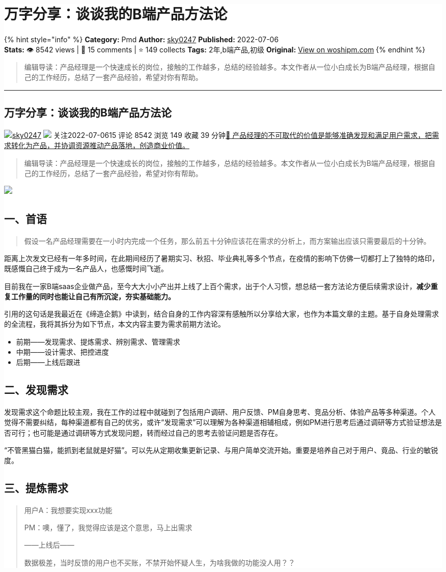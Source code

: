 # 万字分享：谈谈我的B端产品方法论
{% hint style="info" %}
**Category:** Pmd
**Author:** [sky0247](https://www.woshipm.com/u/1034238)
**Published:** 2022-07-06  
**Stats:** 👁️ 8542 views | 💬 15 comments | ⭐ 149 collects
**Tags:** 2年,b端产品,初级
**Original:** [View on woshipm.com](https://www.woshipm.com/pmd/5299197.html)
{% endhint %}
> 编辑导读：产品经理是一个快速成长的岗位，接触的工作越多，总结的经验越多。本文作者从一位小白成长为B端产品经理，根据自己的工作经历，总结了一套产品经验，希望对你有帮助。

---

## 万字分享：谈谈我的B端产品方法论

[![](https://static.woshipm.com/WX_U_202001_20200130210200_9979.jpg?imageView2/1/w/72/h/72/q/100)](https://www.woshipm.com/u/1034238)[sky0247](https://www.woshipm.com/u/1034238) ![](https://static.woshipm.com/tag/1101_1@2x.png) 关注2022-07-0615 评论 8542 浏览 149 收藏 39 分钟[🔗 产品经理的不可取代的价值是能够准确发现和满足用户需求，把需求转化为产品，并协调资源推动产品落地，创造商业价值。](https://ke.qidianla.com/courses/90pm)

> 编辑导读：产品经理是一个快速成长的岗位，接触的工作越多，总结的经验越多。本文作者从一位小白成长为B端产品经理，根据自己的工作经历，总结了一套产品经验，希望对你有帮助。

![](https://image.woshipm.com/wp-files/2022/07/2L4bQPuxay8ngQ2elLAI.jpg)

## 一、首语

> 假设一名产品经理需要在一小时内完成一个任务，那么前五十分钟应该花在需求的分析上，而方案输出应该只需要最后的十分钟。

距离上次发文已经有一年多时间，在此期间经历了暑期实习、秋招、毕业典礼等多个节点，在疫情的影响下仿佛一切都打上了独特的烙印，既感慨自己终于成为一名产品人，也感慨时间飞逝。

目前我在一家B端saas企业做产品，至今大大小小产出并上线了上百个需求，出于个人习惯，想总结一套方法论方便后续需求设计，**减少重复工作量的同时也能让自己有所沉淀，夯实基础能力。**

引用的这句话是我最近在《缔造企鹅》中读到，结合自身的工作内容深有感触所以分享给大家，也作为本篇文章的主题。基于自身处理需求的全流程，我将其拆分为如下节点，本文内容主要为需求前期方法论。

*   前期——发现需求、提炼需求、辨别需求、管理需求
*   中期——设计需求、把控进度
*   后期——上线后跟进

## 二、发现需求

发现需求这个命题比较主观，我在工作的过程中就碰到了包括用户调研、用户反馈、PM自身思考、竞品分析、体验产品等多种渠道。个人觉得不需要纠结，每种渠道都有自己的优劣，或许“发现需求”可以理解为各种渠道相辅相成，例如PM进行思考后通过调研等方式验证想法是否可行；也可能是通过调研等方式发现问题，转而经过自己的思考去验证问题是否存在。

“不管黑猫白猫，能抓到老鼠就是好猫”。可以先从定期收集更新记录、与用户简单交流开始。重要是培养自己对于用户、竟品、行业的敏锐度。

## 三、提炼需求

> 用户A：我想要实现xxx功能
> 
> PM：噢，懂了，我觉得应该是这个意思，马上出需求
> 
> ——上线后——
> 
> 数据极差，当时反馈的用户也不买账，不禁开始怀疑人生，为啥我做的功能没人用？？
